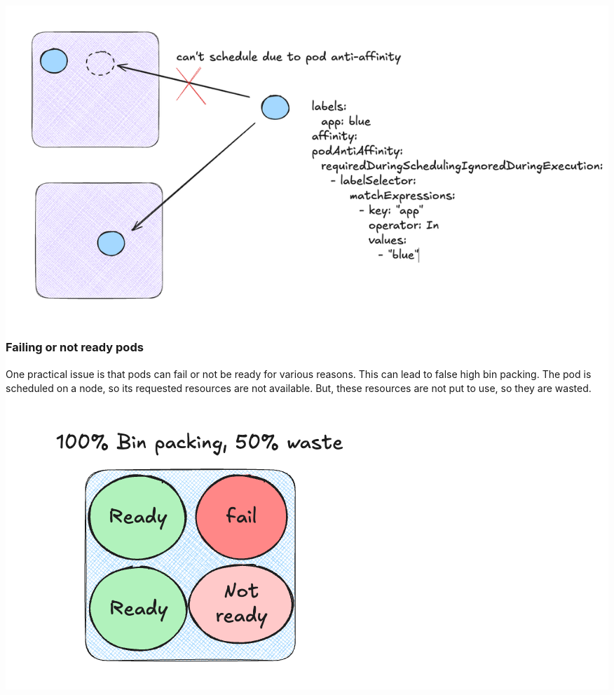 ![](images/pod-anti-affinity.png)

### Failing or not ready pods

One practical issue is that pods can fail or not be ready for various reasons. This can lead to
false high bin packing. The pod is scheduled on a node, so its requested resources are not
available. But, these resources are not put to use, so they are wasted.

![](images/fail-not-ready.png)
